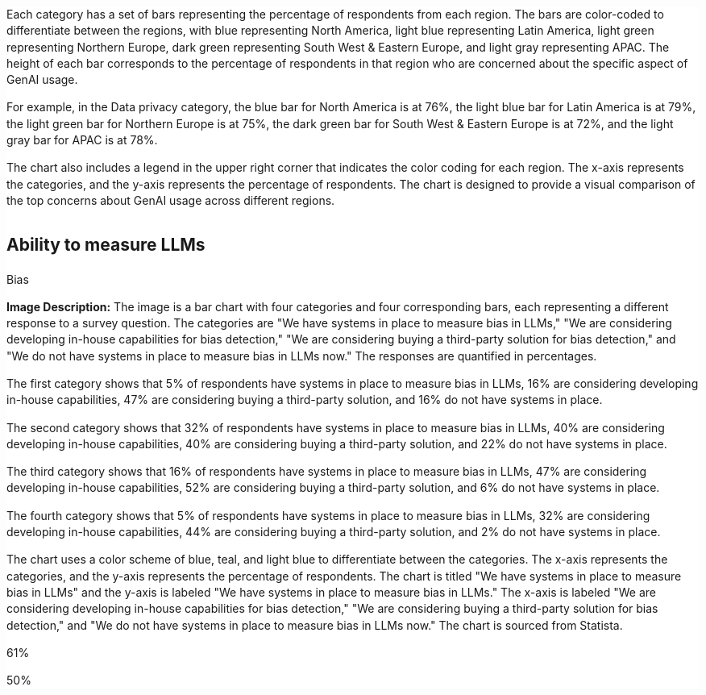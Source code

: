 Each category has a set of bars representing the percentage of respondents from each region. The bars are color-coded to differentiate between the regions, with blue representing North America, light blue representing Latin America, light green representing Northern Europe, dark green representing South West & Eastern Europe, and light gray representing APAC. The height of each bar corresponds to the percentage of respondents in that region who are concerned about the specific aspect of GenAI usage.

For example, in the Data privacy category, the blue bar for North America is at 76%, the light blue bar for Latin America is at 79%, the light green bar for Northern Europe is at 75%, the dark green bar for South West & Eastern Europe is at 72%, and the light gray bar for APAC is at 78%.

The chart also includes a legend in the upper right corner that indicates the color coding for each region. The x-axis represents the categories, and the y-axis represents the percentage of respondents. The chart is designed to provide a visual comparison of the top concerns about GenAI usage across different regions.



## Ability to measure LLMs

Bias


**Image Description:** The image is a bar chart with four categories and four corresponding bars, each representing a different response to a survey question. The categories are "We have systems in place to measure bias in LLMs," "We are considering developing in-house capabilities for bias detection," "We are considering buying a third-party solution for bias detection," and "We do not have systems in place to measure bias in LLMs now." The responses are quantified in percentages.

The first category shows that 5% of respondents have systems in place to measure bias in LLMs, 16% are considering developing in-house capabilities, 47% are considering buying a third-party solution, and 16% do not have systems in place.

The second category shows that 32% of respondents have systems in place to measure bias in LLMs, 40% are considering developing in-house capabilities, 40% are considering buying a third-party solution, and 22% do not have systems in place.

The third category shows that 16% of respondents have systems in place to measure bias in LLMs, 47% are considering developing in-house capabilities, 52% are considering buying a third-party solution, and 6% do not have systems in place.

The fourth category shows that 5% of respondents have systems in place to measure bias in LLMs, 32% are considering developing in-house capabilities, 44% are considering buying a third-party solution, and 2% do not have systems in place.

The chart uses a color scheme of blue, teal, and light blue to differentiate between the categories. The x-axis represents the categories, and the y-axis represents the percentage of respondents. The chart is titled "We have systems in place to measure bias in LLMs" and the y-axis is labeled "We have systems in place to measure bias in LLMs." The x-axis is labeled "We are considering developing in-house capabilities for bias detection," "We are considering buying a third-party solution for bias detection," and "We do not have systems in place to measure bias in LLMs now." The chart is sourced from Statista.



61%

50%
